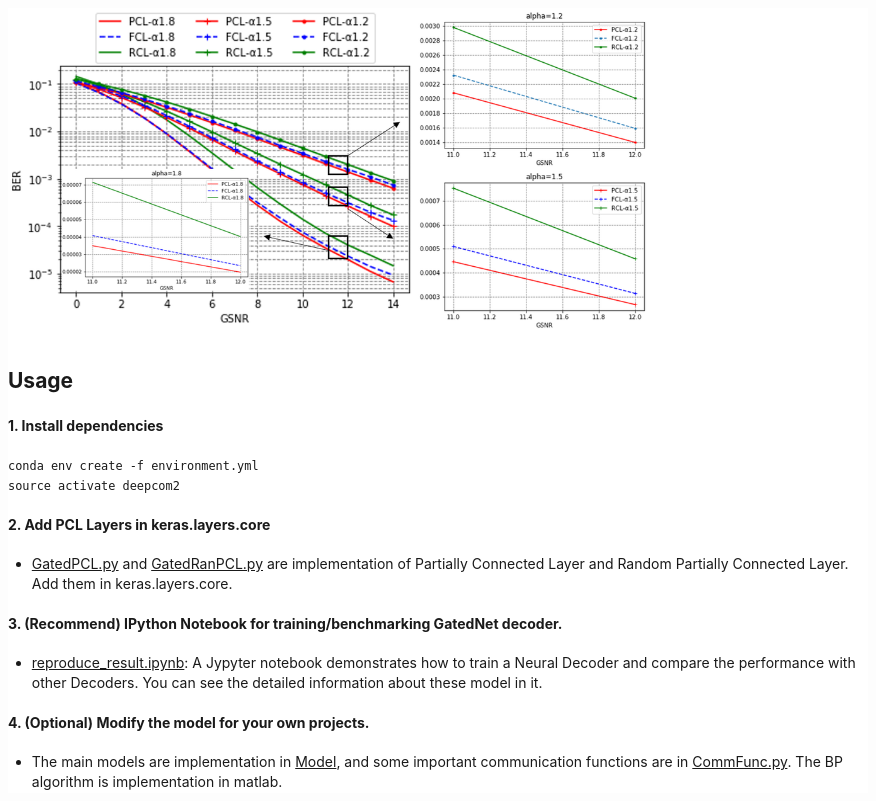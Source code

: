   <img src=/images/Fig6_1.png/ width="75%" height="75%" alt="Comparison between fully connected, partially connected,  and random connected Layer. ">
</p>

## Usage

#### 1. Install dependencies
```
conda env create -f environment.yml
source activate deepcom2
```
#### 2. Add PCL Layers in keras.layers.core

* [GatedPCL.py](layers/GatedPCL.py) and [GatedRanPCL.py](layers/GatedRanPCL.py) are implementation of Partially Connected Layer and Random Partially Connected Layer. Add them in keras.layers.core.

#### 3. (Recommend) IPython Notebook for training/benchmarking GatedNet decoder.

* [reproduce_result.ipynb](reproduce_result.ipynb): A Jypyter notebook demonstrates how to train a Neural Decoder and compare  the performance with  other Decoders. You can see the detailed information about these model in it.

#### 4. (Optional) Modify the model for your own projects.

* The main models are implementation in [Model](Model), and some important communication functions are in [CommFunc.py](Model/CommFunc.py). The BP algorithm is implementation in matlab. 




